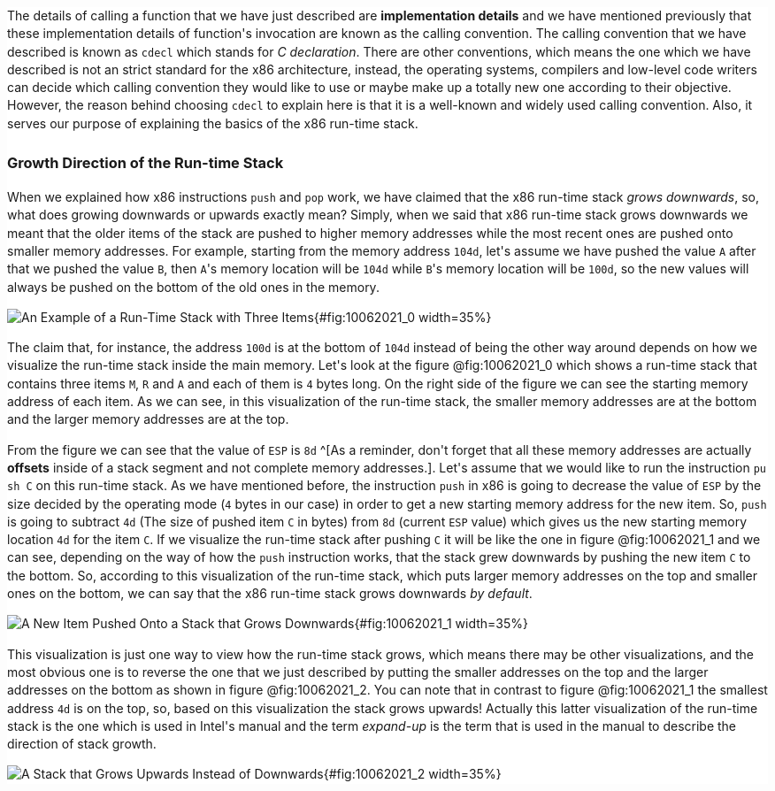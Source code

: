 The details of calling a function that we have just described are **implementation details** and we have mentioned previously that these implementation details of function's invocation are known as the calling convention. The calling convention that we have described is known as `cdecl` which stands for *C declaration*. There are other conventions, which means the one which we have described is not an strict standard for the x86 architecture, instead, the operating systems, compilers and low-level code writers can decide which calling convention they would like to use or maybe make up a totally new one according to their objective. However, the reason behind choosing `cdecl` to explain here is that it is a well-known and widely used calling convention. Also, it serves our purpose of explaining the basics of the x86 run-time stack.

### Growth Direction of the Run-time Stack
When we explained how x86 instructions `push` and `pop` work, we have claimed that the x86 run-time stack *grows downwards*, so, what does growing downwards or upwards exactly mean? Simply, when we said that x86 run-time stack grows downwards we meant that the older items of the stack are pushed to higher memory addresses while the most recent ones are pushed onto smaller memory addresses. For example, starting from the memory address `104d`, let's assume we have pushed the value `A` after that we pushed the value `B`, then `A`'s memory location will be `104d` while `B`'s memory location will be `100d`, so the new values will always be pushed on the bottom of the old ones in the memory.

![An Example of a Run-Time Stack with Three Items](Figures/x86-ch/Fig10062021_0.png){#fig:10062021_0 width=35%}

The claim that, for instance, the address `100d` is at the bottom of `104d` instead of being the other way around depends on how we visualize the run-time stack inside the main memory. Let's look at the figure @fig:10062021_0 which shows a run-time stack that contains three items `M`, `R` and `A` and each of them is `4` bytes long. On the right side of the figure we can see the starting memory address of each item. As we can see, in this visualization of the run-time stack, the smaller memory addresses are at the bottom and the larger memory addresses are at the top.

From the figure we can see that the value of `ESP` is `8d` ^[As a reminder, don't forget that all these memory addresses are actually **offsets** inside of a stack segment and not complete memory addresses.]. Let's assume that we would like to run the instruction `push C` on this run-time stack. As we have mentioned before, the instruction `push` in x86 is going to decrease the value of `ESP` by the size decided by the operating mode (`4` bytes in our case) in order to get a new starting memory address for the new item. So, `push` is going to subtract `4d` (The size of pushed item `C` in bytes) from `8d` (current `ESP` value) which gives us the new starting memory location `4d` for the item `C`. If we visualize the run-time stack after pushing `C` it will be like the one in figure @fig:10062021_1 and we can see, depending on the way of how the `push` instruction works, that the stack grew downwards by pushing the new item `C` to the bottom. So, according to this visualization of the run-time stack, which puts larger memory addresses on the top and smaller ones on the bottom, we can say that the x86 run-time stack grows downwards *by default*.

![A New Item Pushed Onto a Stack that Grows Downwards](Figures/x86-ch/Fig10062021_1.png){#fig:10062021_1 width=35%}

This visualization is just one way to view how the run-time stack grows, which means there may be other visualizations, and the most obvious one is to reverse the one that we just described by putting the smaller addresses on the top and the larger addresses on the bottom as shown in figure @fig:10062021_2. You can note that in contrast to figure @fig:10062021_1 the smallest address `4d` is on the top, so, based on this visualization the stack grows upwards! Actually this latter visualization of the run-time stack is the one which is used in Intel's manual and the term *expand-up* is the term that is used in the manual to describe the direction of stack growth.

![A Stack that Grows Upwards Instead of Downwards](Figures/x86-ch/Fig10062021_2.png){#fig:10062021_2 width=35%}
